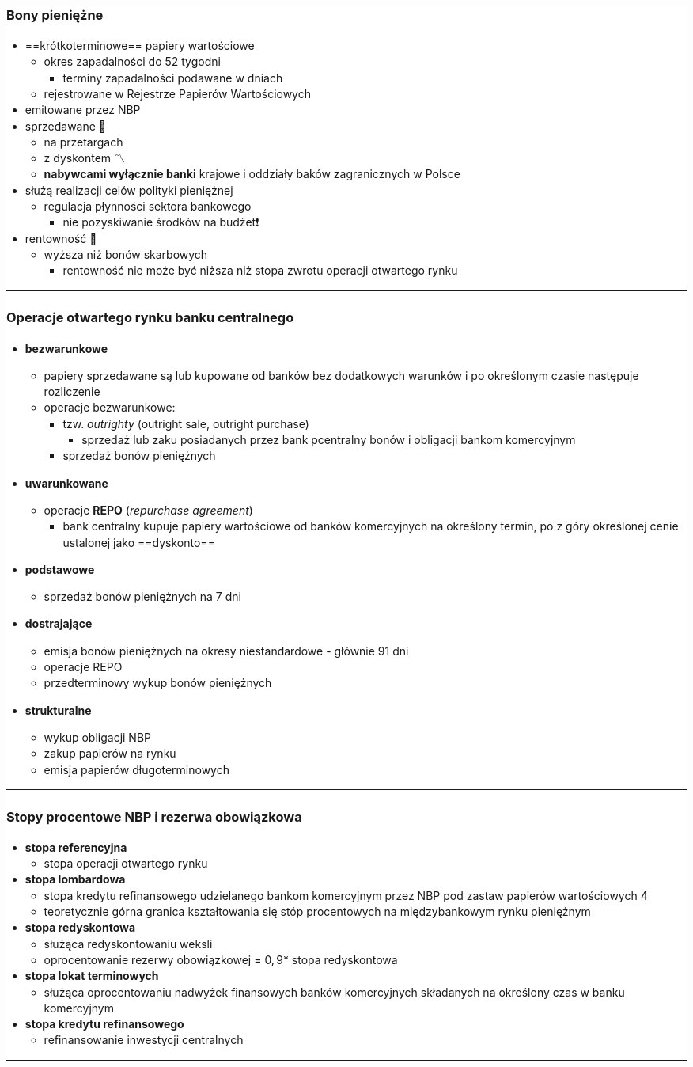 
### Bony pieniężne
- ==krótkoterminowe== papiery wartościowe
	- okres zapadalności do 52 tygodni
		- terminy zapadalności podawane w dniach
	- rejestrowane w Rejestrze Papierów Wartościowych
- emitowane przez NBP
- sprzedawane 🛒 
	- na przetargach
	- z dyskontem 〽️
	- **nabywcami wyłącznie banki** krajowe i oddziały baków zagranicznych w Polsce
- służą realizacji celów polityki pieniężnej
	- regulacja płynności sektora bankowego
		- nie pozyskiwanie środków na budżet❗ 
- rentowność 💸
	- wyższa niż bonów skarbowych
		- rentowność nie może być niższa niż stopa zwrotu operacji otwartego rynku

---

### Operacje otwartego rynku banku centralnego
- **bezwarunkowe**
	- papiery sprzedawane są lub kupowane od banków bez dodatkowych warunków i po określonym czasie następuje rozliczenie
	- operacje bezwarunkowe:
		- tzw. *outrighty* (outright sale, outright purchase)
			- sprzedaż lub zaku posiadanych przez bank pcentralny bonów i obligacji bankom komercyjnym
		- sprzedaż bonów pieniężnych
- **uwarunkowane**
	- operacje **REPO** (*repurchase agreement*)
		- bank centralny kupuje papiery wartościowe od banków komercyjnych na określony termin, po z góry określonej cenie ustalonej jako ==dyskonto== 

- **podstawowe**
	- sprzedaż bonów pieniężnych na 7 dni
- **dostrajające**
	- emisja bonów pieniężnych na okresy niestandardowe - głównie 91 dni
	- operacje REPO
	- przedterminowy wykup bonów pieniężnych
- **strukturalne**
	- wykup obligacji NBP
	- zakup papierów na rynku
	- emisja papierów długoterminowych

---

### Stopy procentowe NBP i rezerwa obowiązkowa 
- **stopa referencyjna**
	- stopa operacji otwartego rynku
- **stopa lombardowa**
	- stopa kredytu refinansowego udzielanego bankom komercyjnym przez NBP pod zastaw papierów wartościowych 4
	- teoretycznie górna granica kształtowania się stóp procentowych na międzybankowym rynku pieniężnym
- **stopa redyskontowa**
	- służąca redyskontowaniu weksli
	- oprocentowanie rezerwy obowiązkowej = $0,9*$ stopa redyskontowa 
- **stopa lokat terminowych**
	- służąca oprocentowaniu nadwyżek finansowych banków komercyjnych składanych na określony czas w banku komercyjnym
- **stopa kredytu refinansowego**
	- refinansowanie inwestycji centralnych 

---